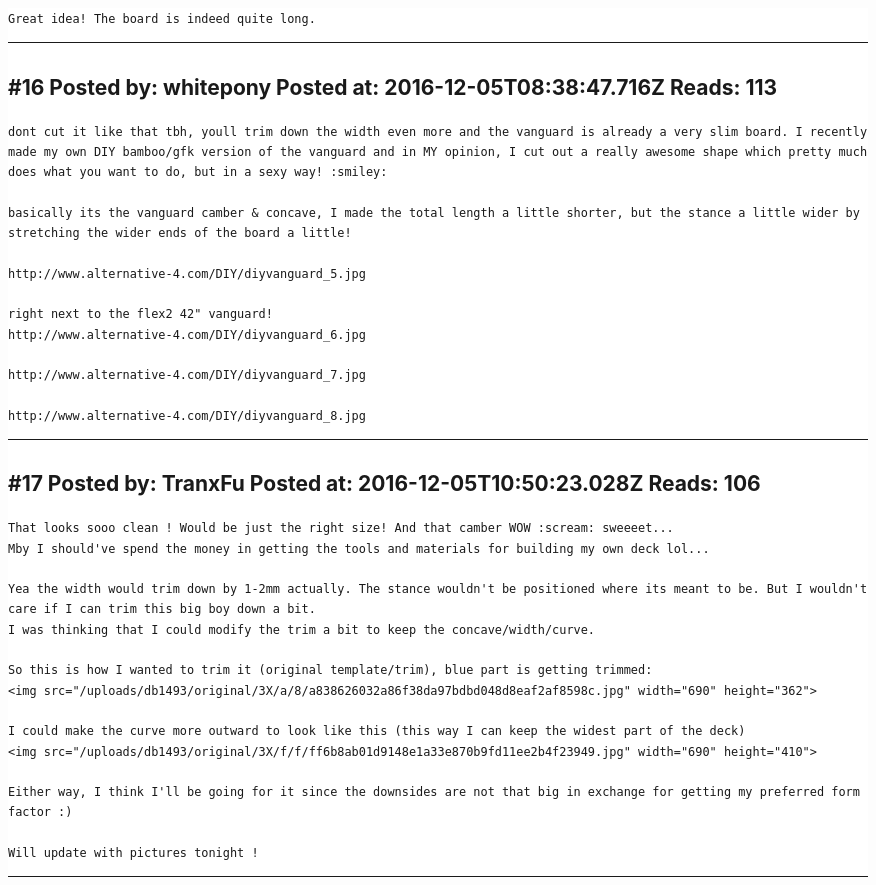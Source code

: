 ```
Great idea! The board is indeed quite long.
```

---
## \#16 Posted by: whitepony Posted at: 2016-12-05T08:38:47.716Z Reads: 113

```
dont cut it like that tbh, youll trim down the width even more and the vanguard is already a very slim board. I recently made my own DIY bamboo/gfk version of the vanguard and in MY opinion, I cut out a really awesome shape which pretty much does what you want to do, but in a sexy way! :smiley:

basically its the vanguard camber & concave, I made the total length a little shorter, but the stance a little wider by stretching the wider ends of the board a little!

http://www.alternative-4.com/DIY/diyvanguard_5.jpg

right next to the flex2 42" vanguard!
http://www.alternative-4.com/DIY/diyvanguard_6.jpg

http://www.alternative-4.com/DIY/diyvanguard_7.jpg

http://www.alternative-4.com/DIY/diyvanguard_8.jpg
```

---
## \#17 Posted by: TranxFu Posted at: 2016-12-05T10:50:23.028Z Reads: 106

```
That looks sooo clean ! Would be just the right size! And that camber WOW :scream: sweeeet...
Mby I should've spend the money in getting the tools and materials for building my own deck lol... 

Yea the width would trim down by 1-2mm actually. The stance wouldn't be positioned where its meant to be. But I wouldn't care if I can trim this big boy down a bit. 
I was thinking that I could modify the trim a bit to keep the concave/width/curve.

So this is how I wanted to trim it (original template/trim), blue part is getting trimmed:
<img src="/uploads/db1493/original/3X/a/8/a838626032a86f38da97bdbd048d8eaf2af8598c.jpg" width="690" height="362">

I could make the curve more outward to look like this (this way I can keep the widest part of the deck)
<img src="/uploads/db1493/original/3X/f/f/ff6b8ab01d9148e1a33e870b9fd11ee2b4f23949.jpg" width="690" height="410">

Either way, I think I'll be going for it since the downsides are not that big in exchange for getting my preferred form factor :) 

Will update with pictures tonight !
```

---